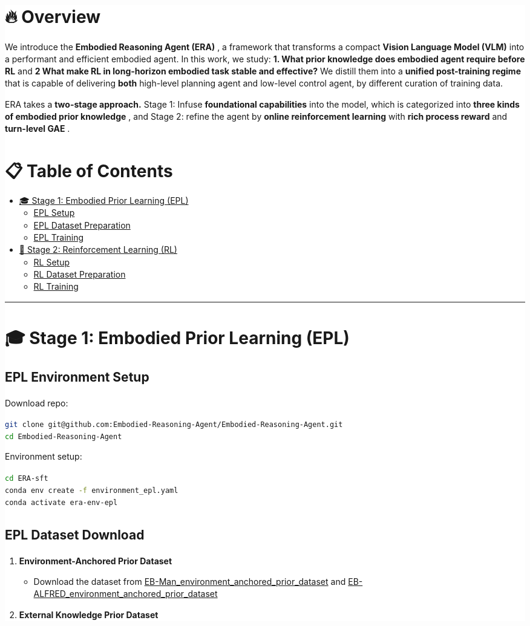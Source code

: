 # 🔥 Overview

We introduce the  **Embodied Reasoning Agent (ERA)** , a framework that transforms a compact **Vision Language Model (VLM)** into a performant and efficient embodied agent. In this work, we study: **1. What prior knowledge does embodied agent require before RL** and **2 What make RL in long-horizon embodied task stable and effective?** We distill them into a **unified post-training regime** that is capable of delivering **both** high-level planning agent and low-level control agent, by different curation of training data.

ERA takes a **two-stage approach.** Stage 1: Infuse **foundational capabilities** into the model, which is categorized into  **three kinds of embodied prior knowledge** , and Stage 2: refine the agent by **online reinforcement learning** with **rich process reward** and  **turn-level GAE** .

# 📋 Table of Contents

- [🎓 Stage 1: Embodied Prior Learning (EPL)](#-embodied-prior-learning-epl)
  - [EPL Setup](#epl-setup)
  - [EPL Dataset Preparation](#epl-dataset-preparation)
  - [EPL Training](#epl-training)
- [🚀 Stage 2: Reinforcement Learning (RL)](#-reinforcement-learning-rl)
  - [RL Setup](#rl-setup)
  - [RL Dataset Preparation](#rl-dataset-preparation)
  - [RL Training](#rl-training)

---

# 🎓 Stage 1: Embodied Prior Learning (EPL)

## EPL Environment Setup

Download repo:

```bash
git clone git@github.com:Embodied-Reasoning-Agent/Embodied-Reasoning-Agent.git
cd Embodied-Reasoning-Agent
```

Environment setup:

```bash
cd ERA-sft
conda env create -f environment_epl.yaml 
conda activate era-env-epl
```

## EPL Dataset Download

1. **Environment-Anchored Prior Dataset**

   - Download the dataset from [EB-Man_environment_anchored_prior_dataset](https://huggingface.co/datasets/EmbodiedReasoningAgent/EB-Man_environment_anchored_prior_dataset) and [EB-ALFRED_environment_anchored_prior_dataset](https://huggingface.co/datasets/EmbodiedReasoningAgent/EB-ALFRED_environment_anchored_prior_dataset)
2. **External Knowledge Prior Dataset**
